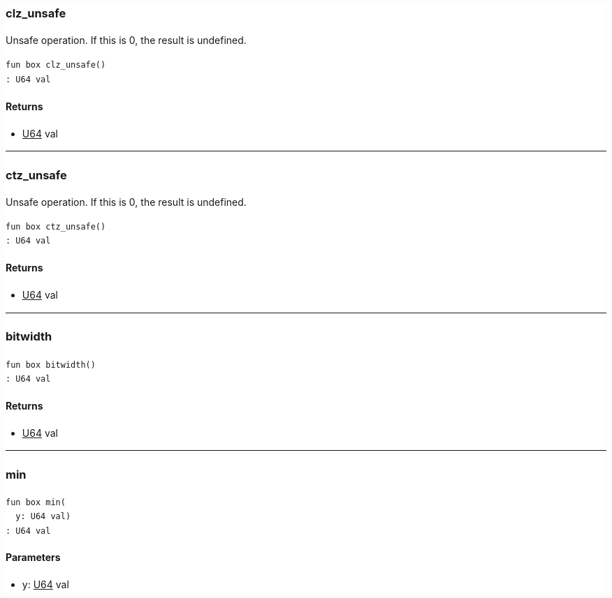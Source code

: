 ### clz_unsafe

Unsafe operation.
If this is 0, the result is undefined.


```pony
fun box clz_unsafe()
: U64 val
```

#### Returns

* [U64](builtin-U64) val

---

### ctz_unsafe

Unsafe operation.
If this is 0, the result is undefined.


```pony
fun box ctz_unsafe()
: U64 val
```

#### Returns

* [U64](builtin-U64) val

---

### bitwidth

```pony
fun box bitwidth()
: U64 val
```

#### Returns

* [U64](builtin-U64) val

---

### min

```pony
fun box min(
  y: U64 val)
: U64 val
```
#### Parameters

*   y: [U64](builtin-U64) val
